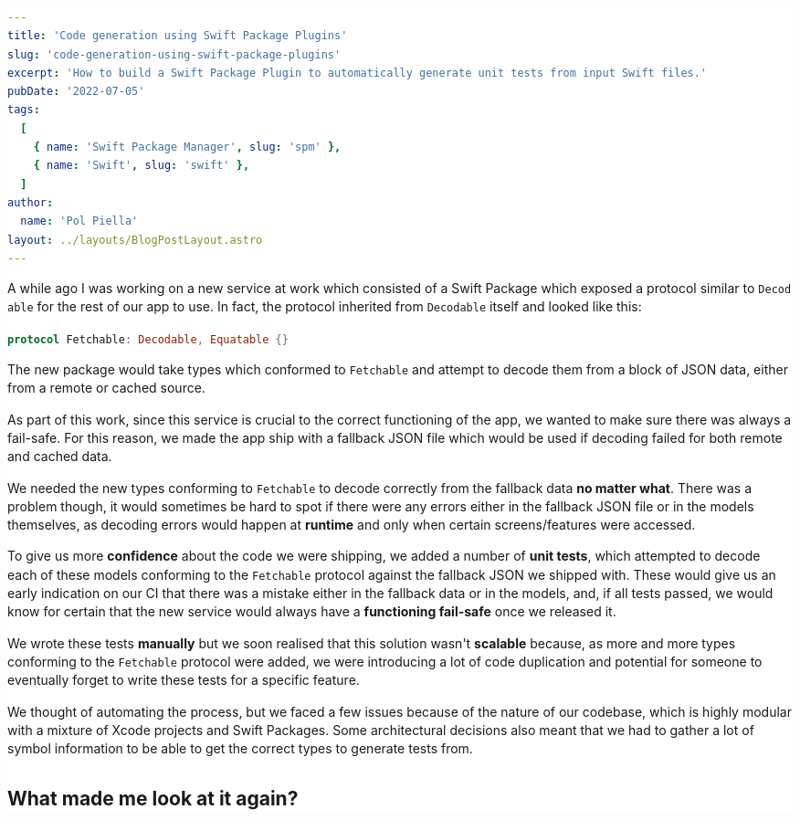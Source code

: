 ```yaml
---
title: 'Code generation using Swift Package Plugins'
slug: 'code-generation-using-swift-package-plugins'
excerpt: 'How to build a Swift Package Plugin to automatically generate unit tests from input Swift files.'
pubDate: '2022-07-05'
tags:
  [
    { name: 'Swift Package Manager', slug: 'spm' },
    { name: 'Swift', slug: 'swift' },
  ]
author:
  name: 'Pol Piella'
layout: ../layouts/BlogPostLayout.astro
---
```


A while ago I was working on a new service at work which consisted of a Swift Package which exposed a protocol similar to `Decodable` for the rest of our app to use. In fact, the protocol inherited from `Decodable` itself and looked like this:

```swift:Fetchable.swift
protocol Fetchable: Decodable, Equatable {}
```

The new package would take types which conformed to `Fetchable` and attempt to decode them from a block of JSON data, either from a remote or cached source.

As part of this work, since this service is crucial to the correct functioning of the app, we wanted to make sure there was always a fail-safe. For this reason, we made the app ship with a fallback JSON file which would be used if decoding failed for both remote and cached data.

We needed the new types conforming to `Fetchable` to decode correctly from the fallback data **no matter what**. There was a problem though, it would sometimes be hard to spot if there were any errors either in the fallback JSON file or in the models themselves, as decoding errors would happen at **runtime** and only when certain screens/features were accessed.

To give us more **confidence** about the code we were shipping, we added a number of **unit tests**, which attempted to decode each of these models conforming to the `Fetchable` protocol against the fallback JSON we shipped with. These would give us an early indication on our CI that there was a mistake either in the fallback data or in the models, and, if all tests passed, we would know for certain that the new service would always have a **functioning fail-safe** once we released it.

We wrote these tests **manually** but we soon realised that this solution wasn't **scalable** because, as more and more types conforming to the `Fetchable` protocol were added, we were introducing a lot of code duplication and potential for someone to eventually forget to write these tests for a specific feature.

We thought of automating the process, but we faced a few issues because of the nature of our codebase, which is highly modular with a mixture of Xcode projects and Swift Packages. Some architectural decisions also meant that we had to gather a lot of symbol information to be able to get the correct types to generate tests from.

## What made me look at it again?
